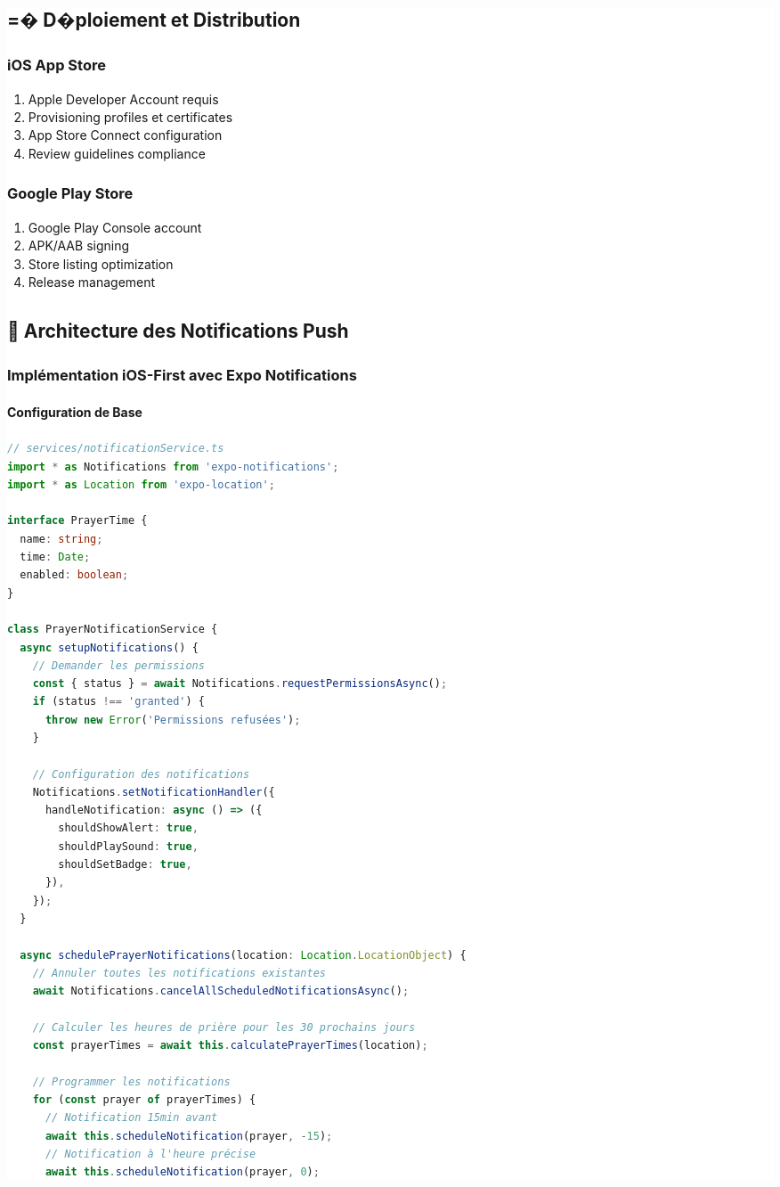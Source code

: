 ## =� D�ploiement et Distribution

### iOS App Store
1. Apple Developer Account requis
2. Provisioning profiles et certificates
3. App Store Connect configuration
4. Review guidelines compliance

### Google Play Store
1. Google Play Console account
2. APK/AAB signing
3. Store listing optimization
4. Release management

## 🔔 Architecture des Notifications Push

### Implémentation iOS-First avec Expo Notifications

#### Configuration de Base
```typescript
// services/notificationService.ts
import * as Notifications from 'expo-notifications';
import * as Location from 'expo-location';

interface PrayerTime {
  name: string;
  time: Date;
  enabled: boolean;
}

class PrayerNotificationService {
  async setupNotifications() {
    // Demander les permissions
    const { status } = await Notifications.requestPermissionsAsync();
    if (status !== 'granted') {
      throw new Error('Permissions refusées');
    }
    
    // Configuration des notifications
    Notifications.setNotificationHandler({
      handleNotification: async () => ({
        shouldShowAlert: true,
        shouldPlaySound: true,
        shouldSetBadge: true,
      }),
    });
  }

  async schedulePrayerNotifications(location: Location.LocationObject) {
    // Annuler toutes les notifications existantes
    await Notifications.cancelAllScheduledNotificationsAsync();
    
    // Calculer les heures de prière pour les 30 prochains jours
    const prayerTimes = await this.calculatePrayerTimes(location);
    
    // Programmer les notifications
    for (const prayer of prayerTimes) {
      // Notification 15min avant
      await this.scheduleNotification(prayer, -15);
      // Notification à l'heure précise
      await this.scheduleNotification(prayer, 0);
```